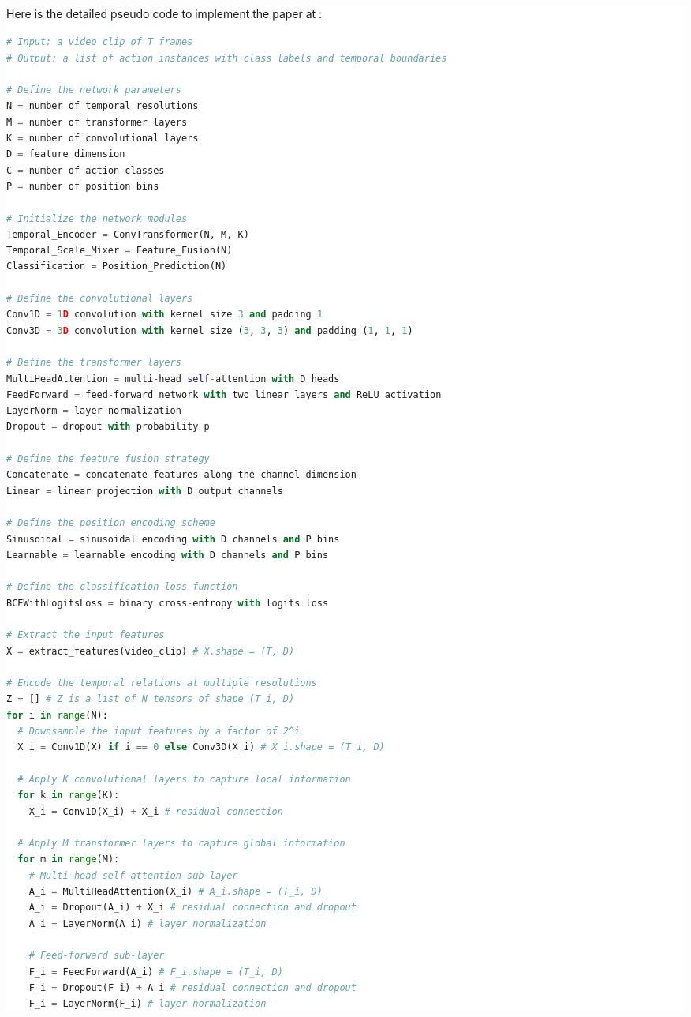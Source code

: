 Here is the detailed pseudo code to implement the paper at :

```python
# Input: a video clip of T frames
# Output: a list of action instances with class labels and temporal boundaries

# Define the network parameters
N = number of temporal resolutions
M = number of transformer layers
K = number of convolutional layers
D = feature dimension
C = number of action classes
P = number of position bins

# Initialize the network modules
Temporal_Encoder = ConvTransformer(N, M, K)
Temporal_Scale_Mixer = Feature_Fusion(N)
Classification = Position_Prediction(N)

# Define the convolutional layers
Conv1D = 1D convolution with kernel size 3 and padding 1
Conv3D = 3D convolution with kernel size (3, 3, 3) and padding (1, 1, 1)

# Define the transformer layers
MultiHeadAttention = multi-head self-attention with D heads
FeedForward = feed-forward network with two linear layers and ReLU activation
LayerNorm = layer normalization
Dropout = dropout with probability p

# Define the feature fusion strategy
Concatenate = concatenate features along the channel dimension
Linear = linear projection with D output channels

# Define the position encoding scheme
Sinusoidal = sinusoidal encoding with D channels and P bins
Learnable = learnable encoding with D channels and P bins

# Define the classification loss function
BCEWithLogitsLoss = binary cross-entropy with logits loss

# Extract the input features
X = extract_features(video_clip) # X.shape = (T, D)

# Encode the temporal relations at multiple resolutions
Z = [] # Z is a list of N tensors of shape (T_i, D)
for i in range(N):
  # Downsample the input features by a factor of 2^i
  X_i = Conv1D(X) if i == 0 else Conv3D(X_i) # X_i.shape = (T_i, D)
  
  # Apply K convolutional layers to capture local information
  for k in range(K):
    X_i = Conv1D(X_i) + X_i # residual connection
  
  # Apply M transformer layers to capture global information
  for m in range(M):
    # Multi-head self-attention sub-layer
    A_i = MultiHeadAttention(X_i) # A_i.shape = (T_i, D)
    A_i = Dropout(A_i) + X_i # residual connection and dropout
    A_i = LayerNorm(A_i) # layer normalization
    
    # Feed-forward sub-layer
    F_i = FeedForward(A_i) # F_i.shape = (T_i, D)
    F_i = Dropout(F_i) + A_i # residual connection and dropout
    F_i = LayerNorm(F_i) # layer normalization
```